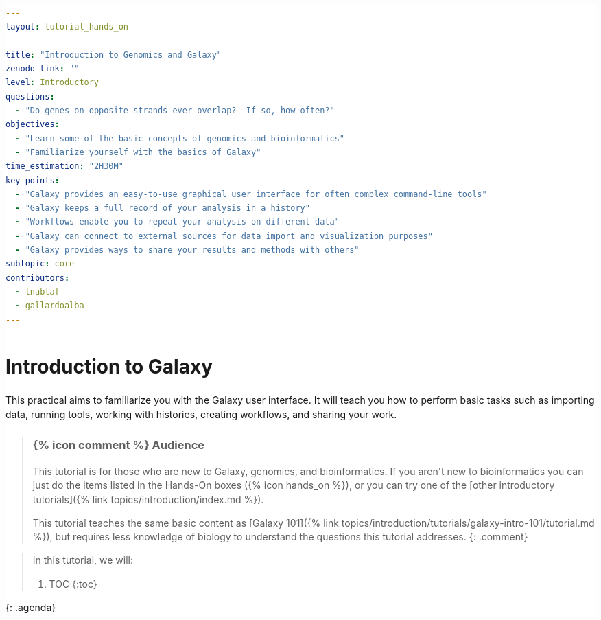 ```yaml
---
layout: tutorial_hands_on

title: "Introduction to Genomics and Galaxy"
zenodo_link: ""
level: Introductory
questions:
  - "Do genes on opposite strands ever overlap?  If so, how often?"
objectives:
  - "Learn some of the basic concepts of genomics and bioinformatics"
  - "Familiarize yourself with the basics of Galaxy"
time_estimation: "2H30M"
key_points:
  - "Galaxy provides an easy-to-use graphical user interface for often complex command-line tools"
  - "Galaxy keeps a full record of your analysis in a history"
  - "Workflows enable you to repeat your analysis on different data"
  - "Galaxy can connect to external sources for data import and visualization purposes"
  - "Galaxy provides ways to share your results and methods with others"
subtopic: core
contributors:
  - tnabtaf
  - gallardoalba
---
```


# Introduction to Galaxy


This practical aims to familiarize you with the Galaxy user interface. It will teach you how to perform basic tasks such as importing data, running tools, working with histories, creating workflows, and sharing your work.

> ###  {% icon comment %} Audience
> This tutorial is for those who are new to Galaxy, genomics, and bioinformatics.  If you aren't new to bioinformatics you can just do the items listed in the Hands-On boxes ({% icon hands_on %}), or you can try one of the [other introductory tutorials]({% link topics/introduction/index.md %}).
>
> This tutorial teaches the same basic content as [Galaxy 101]({% link topics/introduction/tutorials/galaxy-intro-101/tutorial.md %}), but requires less knowledge of biology to understand the questions this tutorial addresses.
{: .comment}

> <agenda-title></agenda-title>
>
> In this tutorial, we will:
>
> 1. TOC
> {:toc}
>
{: .agenda}
